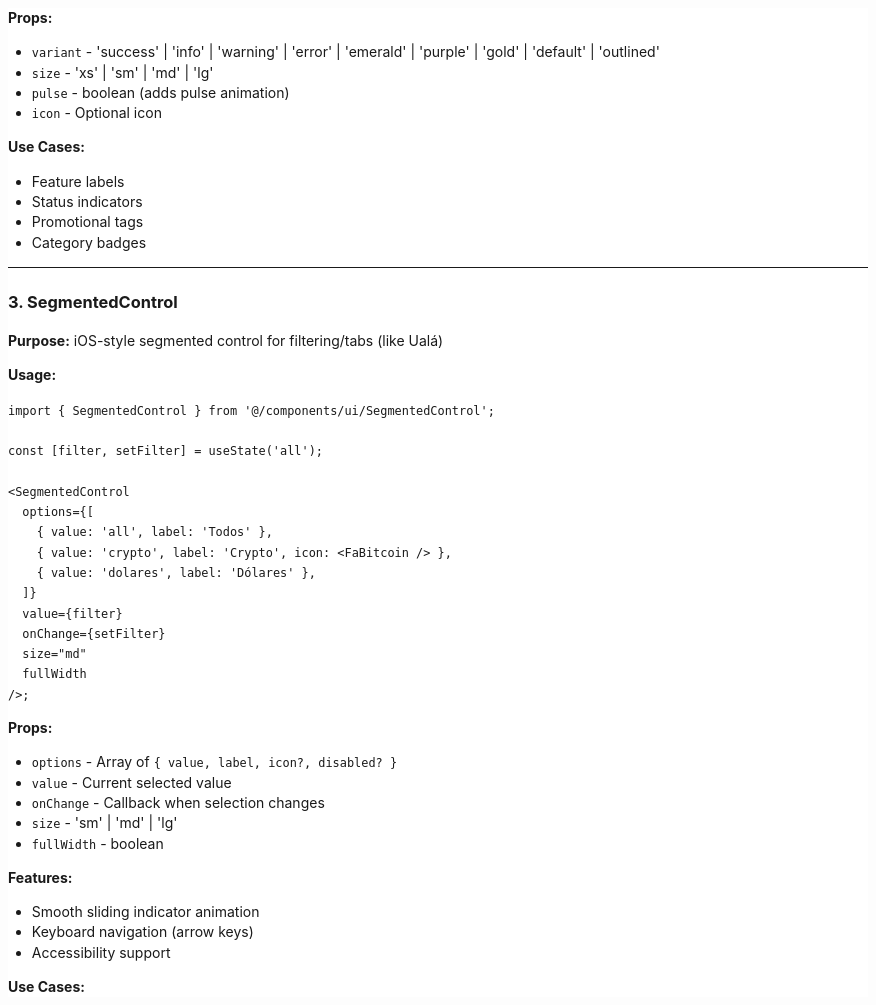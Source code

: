 **Props:**

- `variant` - 'success' | 'info' | 'warning' | 'error' | 'emerald' | 'purple' | 'gold' | 'default' | 'outlined'
- `size` - 'xs' | 'sm' | 'md' | 'lg'
- `pulse` - boolean (adds pulse animation)
- `icon` - Optional icon

**Use Cases:**

- Feature labels
- Status indicators
- Promotional tags
- Category badges

---

### 3. SegmentedControl

**Purpose:** iOS-style segmented control for filtering/tabs (like Ualá)

**Usage:**

```tsx
import { SegmentedControl } from '@/components/ui/SegmentedControl';

const [filter, setFilter] = useState('all');

<SegmentedControl
  options={[
    { value: 'all', label: 'Todos' },
    { value: 'crypto', label: 'Crypto', icon: <FaBitcoin /> },
    { value: 'dolares', label: 'Dólares' },
  ]}
  value={filter}
  onChange={setFilter}
  size="md"
  fullWidth
/>;
```

**Props:**

- `options` - Array of `{ value, label, icon?, disabled? }`
- `value` - Current selected value
- `onChange` - Callback when selection changes
- `size` - 'sm' | 'md' | 'lg'
- `fullWidth` - boolean

**Features:**

- Smooth sliding indicator animation
- Keyboard navigation (arrow keys)
- Accessibility support

**Use Cases:**

